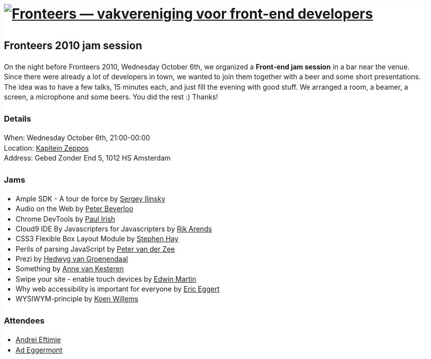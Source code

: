 <!DOCTYPE html>

<html lang="nl">
 <head>
  <meta charset="utf-8">
  <title>Fronteers 2010 jam session · Fronteers</title>
  <meta name="viewport" content="width=device-width,initial-scale=1">
  <link rel="stylesheet" href="/_css/fronteers.css?v=2023">
  <link rel="icon" href="/favicon.ico">
  <link rel="alternate" type="application/rss+xml" href="http://feeds.feedburner.com/FronteersWeblog" title="Fronteers weblog">
  <link rel="alternate" type="application/rss+xml" href="http://feeds.feedburner.com/FronteersWeblogLaatsteReacties" title="Fronteers weblog: laatste reacties">
  <link rel="alternate" type="application/rss+xml" href="http://feeds.feedburner.com/FronteersBijeenkomsten" title="Fronteers bijeenkomsten">
  <link rel="alternate" type="application/rss+xml" href="http://feeds.feedburner.com/FronteersVacaturebank" title="Fronteers vacaturebank">
  <link rel="alternate" type="application/rss+xml" href="http://feeds.feedburner.com/FronteersWorkshops" title="Fronteers workshops">
  <link rel="me" href="https://front-end.social/@fronteers">
  <link rel="alternate" type="application/rss+xml" href="http://feeds.feedburner.com/FronteersCongres" title="Fronteers conference">
  <link rel="shortlink" href="http://frnt.rs/p322">
 </head>
 <body id="fronteers-nl">
  <div id="container">
   <div id="main">
    <h1><a href="/"><img src="/_img/badges/fronteers-logo-300dpi.png" width="300" height="80" alt="Fronteers — vakvereniging voor front-end developers"></a></h1>
    <div class="section" lang="en">
     <h2>Fronteers 2010 jam session</h2>
     <p>On the night before Fronteers 2010, Wednesday October 6th, we organized a <strong>Front-end jam session</strong> in a bar near the venue. Since there were already a lot of developers in town, we wanted to join them together with a beer and some short presentations. The idea was to have a few talks, 15 minutes each, and just fill the evening with good stuff. We arranged a room, a beamer, a screen, a microphone and some beers. You did the rest :) Thanks!</p>
     <h3>Details</h3>
     <p>When: Wednesday October 6th, 21:00-00:00<br>Location: <a href="http://www.zeppos.nl/">Kapitein Zeppos</a><br>Address: Gebed Zonder End 5, 1012 HS Amsterdam</p>
     <iframe width="640" height="320" frameborder="0" scrolling="no" src="//maps.google.nl/maps?q=Gebed+Zonder+End+5,+1012+HS,+Amsterdam&amp;ie=UTF8&amp;hq=&amp;hnear=Gebed+Zonder+End+5,+1012+HS,+Amsterdam&amp;t=m&amp;z=15&amp;vpsrc=0&amp;output=embed"></iframe>
     <h3 id="jams">Jams</h3>
     <ul>
      <li>Ample SDK - A tour de force by <a href="https://twitter.com/ilinsky">Sergey Ilinsky</a></li>
      <li>Audio on the Web by <a href="https://twitter.com/beverloo">Peter Beverloo</a></li>
      <li>Chrome DevTools by <a href="https://twitter.com/paul_irish">Paul Irish</a></li>
      <li>Cloud9 IDE By Javascripters for Javascripters by <a href="https://twitter.com/rikarends">Rik Arends</a></li>
      <li>CSS3 Flexible Box Layout Module by <a href="https://twitter.com/stephenhay">Stephen Hay</a></li>
      <li>Perils of parsing JavaScript by <a href="https://twitter.com/kuvos">Peter van der Zee</a></li>
      <li>Prezi by <a href="https://twitter.com/HedwygNL">Hedwyg van Groenendaal</a></li>
      <li>Something by <a href="https://twitter.com/annevk">Anne van Kesteren</a></li>
      <li>Swipe your site - enable touch devices by <a href="https://twitter.com/edwinm">Edwin Martin</a></li>
      <li>Why web accessibility is important for everyone by <a href="https://twitter.com/yatil">Eric Eggert</a></li>
      <li>WYSIWYM-principle by <a href="https://twitter.com/KoenWillems">Koen Willems</a></li>
     </ul>
     <h3 id="attendees">Attendees</h3>
     <ul class="inline">
      <li><a href="https://twitter.com/andreieftimie">Andrei Eftimie</a></li>
      <li><a href="https://twitter.com/adeggermont">Ad Eggermont</a></li>